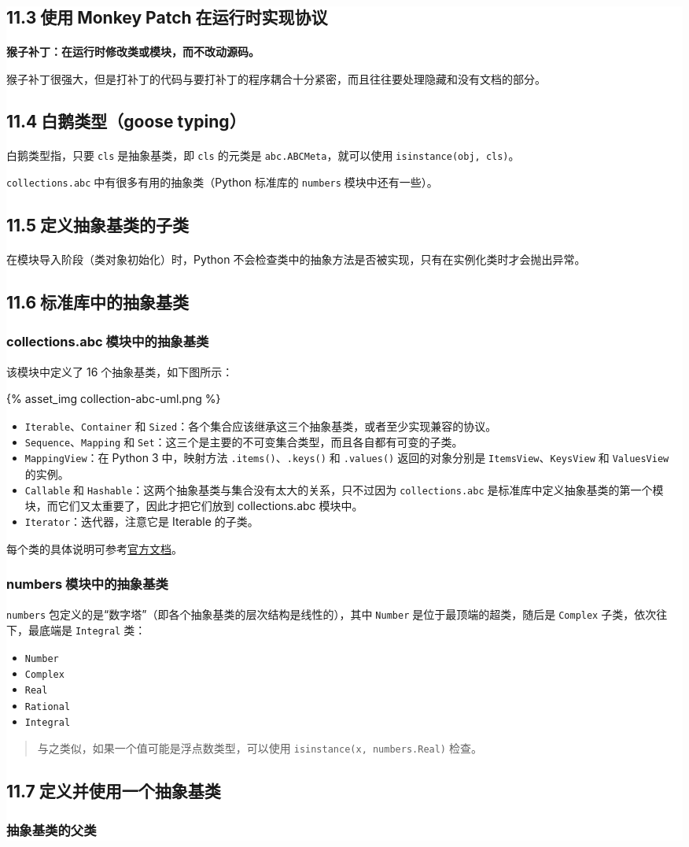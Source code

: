 ## 11.3 使用 Monkey Patch 在运行时实现协议

**猴子补丁：在运行时修改类或模块，而不改动源码。**

猴子补丁很强大，但是打补丁的代码与要打补丁的程序耦合十分紧密，而且往往要处理隐藏和没有文档的部分。

## 11.4 白鹅类型（goose typing）


白鹅类型指，只要 `cls` 是抽象基类，即 `cls` 的元类是 `abc.ABCMeta`，就可以使用 `isinstance(obj, cls)`。

`collections.abc` 中有很多有用的抽象类（Python 标准库的 `numbers` 模块中还有一些）。

## 11.5 定义抽象基类的子类

在模块导入阶段（类对象初始化）时，Python 不会检查类中的抽象方法是否被实现，只有在实例化类时才会抛出异常。

## 11.6 标准库中的抽象基类

### collections.abc 模块中的抽象基类

该模块中定义了 16 个抽象基类，如下图所示：

{% asset_img collection-abc-uml.png %}

- `Iterable`、`Container` 和 `Sized`：各个集合应该继承这三个抽象基类，或者至少实现兼容的协议。
- `Sequence`、`Mapping` 和 `Set`：这三个是主要的不可变集合类型，而且各自都有可变的子类。
- `MappingView`：在 Python 3 中，映射方法 `.items()`、`.keys()` 和 `.values()` 返回的对象分别是 `ItemsView`、`KeysView` 和 `ValuesView` 的实例。
- `Callable` 和 `Hashable`：这两个抽象基类与集合没有太大的关系，只不过因为 `collections.abc` 是标准库中定义抽象基类的第一个模块，而它们又太重要了，因此才把它们放到 collections.abc 模块中。
- `Iterator`：迭代器，注意它是 Iterable 的子类。

每个类的具体说明可参考[官方文档](https://docs.python.org/3/library/collections.abc.html#collections-abstract-base-classes)。

### numbers 模块中的抽象基类

`numbers` 包定义的是“数字塔”（即各个抽象基类的层次结构是线性的），其中 `Number` 是位于最顶端的超类，随后是 `Complex` 子类，依次往下，最底端是 `Integral` 类：

- `Number`
- `Complex`
- `Real`
- `Rational`
- `Integral`

> 与之类似，如果一个值可能是浮点数类型，可以使用 `isinstance(x, numbers.Real)` 检查。

## 11.7 定义并使用一个抽象基类

### 抽象基类的父类
